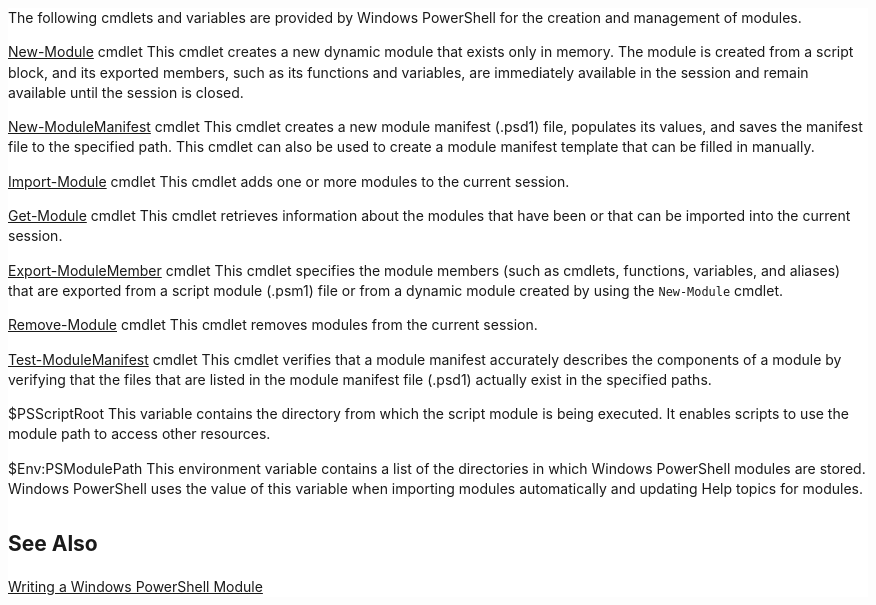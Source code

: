 The following cmdlets and variables are provided by Windows PowerShell for the creation and
management of modules.

[New-Module](/powershell/module/Microsoft.PowerShell.Core/New-Module) cmdlet This cmdlet creates a
new dynamic module that exists only in memory. The module is created from a script block, and its
exported members, such as its functions and variables, are immediately available in the session and
remain available until the session is closed.

[New-ModuleManifest](/powershell/module/Microsoft.PowerShell.Core/New-ModuleManifest) cmdlet This
cmdlet creates a new module manifest (.psd1) file, populates its values, and saves the manifest file
to the specified path. This cmdlet can also be used to create a module manifest template that can be
filled in manually.

[Import-Module](/powershell/module/Microsoft.PowerShell.Core/Import-Module) cmdlet This cmdlet adds
one or more modules to the current session.

[Get-Module](/powershell/module/Microsoft.PowerShell.Core/Get-Module) cmdlet This cmdlet retrieves
information about the modules that have been or that can be imported into the current session.

[Export-ModuleMember](/powershell/module/Microsoft.PowerShell.Core/Export-ModuleMember) cmdlet This
cmdlet specifies the module members (such as cmdlets, functions, variables, and aliases) that are
exported from a script module (.psm1) file or from a dynamic module created by using the
`New-Module` cmdlet.

[Remove-Module](/powershell/module/Microsoft.PowerShell.Core/Remove-Module) cmdlet This cmdlet
removes modules from the current session.

[Test-ModuleManifest](/powershell/module/Microsoft.PowerShell.Core/Test-ModuleManifest) cmdlet This
cmdlet verifies that a module manifest accurately describes the components of a module by verifying
that the files that are listed in the module manifest file (.psd1) actually exist in the specified
paths.

$PSScriptRoot This variable contains the directory from which the script module is being executed.
It enables scripts to use the module path to access other resources.

$Env:PSModulePath This environment variable contains a list of the directories in which Windows
PowerShell modules are stored. Windows PowerShell uses the value of this variable when importing
modules automatically and updating Help topics for modules.

## See Also

[Writing a Windows PowerShell Module](./writing-a-windows-powershell-module.md)
